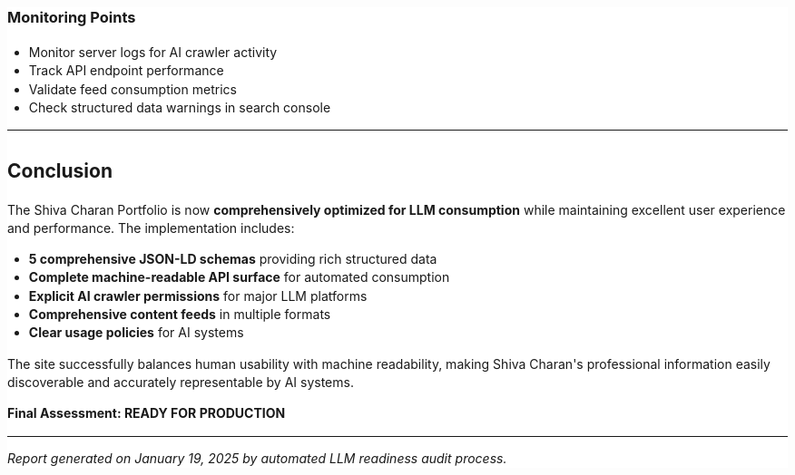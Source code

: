 ### Monitoring Points
- Monitor server logs for AI crawler activity
- Track API endpoint performance
- Validate feed consumption metrics
- Check structured data warnings in search console

---

## Conclusion

The Shiva Charan Portfolio is now **comprehensively optimized for LLM consumption** while maintaining excellent user experience and performance. The implementation includes:

- **5 comprehensive JSON-LD schemas** providing rich structured data
- **Complete machine-readable API surface** for automated consumption  
- **Explicit AI crawler permissions** for major LLM platforms
- **Comprehensive content feeds** in multiple formats
- **Clear usage policies** for AI systems

The site successfully balances human usability with machine readability, making Shiva Charan's professional information easily discoverable and accurately representable by AI systems.

**Final Assessment: READY FOR PRODUCTION**

---

*Report generated on January 19, 2025 by automated LLM readiness audit process.*